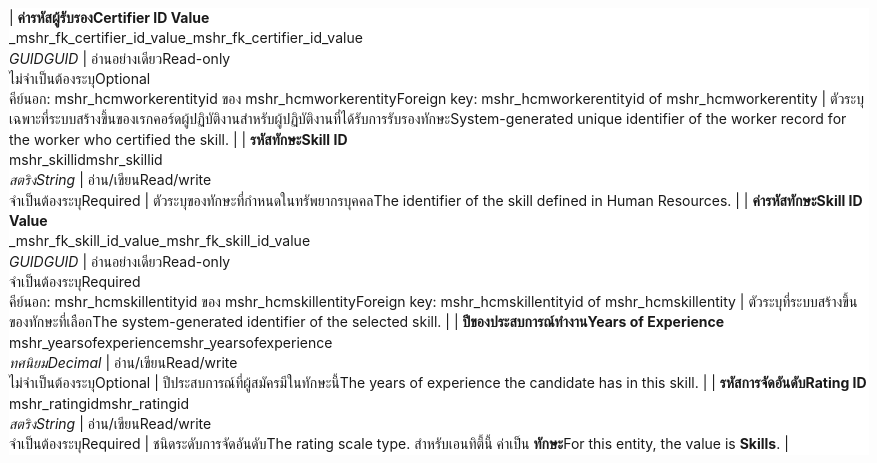 | <span data-ttu-id="b0c8a-140">**ค่ารหัสผู้รับรอง**</span><span class="sxs-lookup"><span data-stu-id="b0c8a-140">**Certifier ID Value**</span></span><br><span data-ttu-id="b0c8a-141">_mshr_fk_certifier_id_value</span><span class="sxs-lookup"><span data-stu-id="b0c8a-141">_mshr_fk_certifier_id_value</span></span><br><span data-ttu-id="b0c8a-142">*GUID*</span><span class="sxs-lookup"><span data-stu-id="b0c8a-142">*GUID*</span></span> | <span data-ttu-id="b0c8a-143">อ่านอย่างเดียว</span><span class="sxs-lookup"><span data-stu-id="b0c8a-143">Read-only</span></span><br><span data-ttu-id="b0c8a-144">ไม่จำเป็นต้องระบุ</span><span class="sxs-lookup"><span data-stu-id="b0c8a-144">Optional</span></span><br><span data-ttu-id="b0c8a-145">คีย์นอก: mshr_hcmworkerentityid ของ mshr_hcmworkerentity</span><span class="sxs-lookup"><span data-stu-id="b0c8a-145">Foreign key: mshr_hcmworkerentityid of mshr_hcmworkerentity</span></span> | <span data-ttu-id="b0c8a-146">ตัวระบุเฉพาะที่ระบบสร้างขึ้นของเรกคอร์ดผู้ปฏิบัติงานสำหรับผู้ปฏิบัติงานที่ได้รับการรับรองทักษะ</span><span class="sxs-lookup"><span data-stu-id="b0c8a-146">System-generated unique identifier of the worker record for the worker who certified the skill.</span></span> |
| <span data-ttu-id="b0c8a-147">**รหัสทักษะ**</span><span class="sxs-lookup"><span data-stu-id="b0c8a-147">**Skill ID**</span></span><br><span data-ttu-id="b0c8a-148">mshr_skillid</span><span class="sxs-lookup"><span data-stu-id="b0c8a-148">mshr_skillid</span></span><br><span data-ttu-id="b0c8a-149">*สตริง*</span><span class="sxs-lookup"><span data-stu-id="b0c8a-149">*String*</span></span> | <span data-ttu-id="b0c8a-150">อ่าน/เขียน</span><span class="sxs-lookup"><span data-stu-id="b0c8a-150">Read/write</span></span><br><span data-ttu-id="b0c8a-151">จำเป็นต้องระบุ</span><span class="sxs-lookup"><span data-stu-id="b0c8a-151">Required</span></span> | <span data-ttu-id="b0c8a-152">ตัวระบุของทักษะที่กําหนดในทรัพยากรบุคคล</span><span class="sxs-lookup"><span data-stu-id="b0c8a-152">The identifier of the skill defined in Human Resources.</span></span> |
| <span data-ttu-id="b0c8a-153">**ค่ารหัสทักษะ**</span><span class="sxs-lookup"><span data-stu-id="b0c8a-153">**Skill ID Value**</span></span><br><span data-ttu-id="b0c8a-154">_mshr_fk_skill_id_value</span><span class="sxs-lookup"><span data-stu-id="b0c8a-154">_mshr_fk_skill_id_value</span></span><br><span data-ttu-id="b0c8a-155">*GUID*</span><span class="sxs-lookup"><span data-stu-id="b0c8a-155">*GUID*</span></span> | <span data-ttu-id="b0c8a-156">อ่านอย่างเดียว</span><span class="sxs-lookup"><span data-stu-id="b0c8a-156">Read-only</span></span><br><span data-ttu-id="b0c8a-157">จำเป็นต้องระบุ</span><span class="sxs-lookup"><span data-stu-id="b0c8a-157">Required</span></span><br><span data-ttu-id="b0c8a-158">คีย์นอก: mshr_hcmskillentityid ของ mshr_hcmskillentity</span><span class="sxs-lookup"><span data-stu-id="b0c8a-158">Foreign key: mshr_hcmskillentityid of mshr_hcmskillentity</span></span> | <span data-ttu-id="b0c8a-159">ตัวระบุที่ระบบสร้างขึ้นของทักษะที่เลือก</span><span class="sxs-lookup"><span data-stu-id="b0c8a-159">The system-generated identifier of the selected skill.</span></span> |
| <span data-ttu-id="b0c8a-160">**ปีของประสบการณ์ทำงาน**</span><span class="sxs-lookup"><span data-stu-id="b0c8a-160">**Years of Experience**</span></span><br><span data-ttu-id="b0c8a-161">mshr_yearsofexperience</span><span class="sxs-lookup"><span data-stu-id="b0c8a-161">mshr_yearsofexperience</span></span><br><span data-ttu-id="b0c8a-162">*ทศนิยม*</span><span class="sxs-lookup"><span data-stu-id="b0c8a-162">*Decimal*</span></span> | <span data-ttu-id="b0c8a-163">อ่าน/เขียน</span><span class="sxs-lookup"><span data-stu-id="b0c8a-163">Read/write</span></span><br><span data-ttu-id="b0c8a-164">ไม่จำเป็นต้องระบุ</span><span class="sxs-lookup"><span data-stu-id="b0c8a-164">Optional</span></span> | <span data-ttu-id="b0c8a-165">ปีประสบการณ์ที่ผู้สมัครมีในทักษะนี้</span><span class="sxs-lookup"><span data-stu-id="b0c8a-165">The years of experience the candidate has in this skill.</span></span> |
| <span data-ttu-id="b0c8a-166">**รหัสการจัดอันดับ**</span><span class="sxs-lookup"><span data-stu-id="b0c8a-166">**Rating ID**</span></span><br><span data-ttu-id="b0c8a-167">mshr_ratingid</span><span class="sxs-lookup"><span data-stu-id="b0c8a-167">mshr_ratingid</span></span><br><span data-ttu-id="b0c8a-168">*สตริง*</span><span class="sxs-lookup"><span data-stu-id="b0c8a-168">*String*</span></span> | <span data-ttu-id="b0c8a-169">อ่าน/เขียน</span><span class="sxs-lookup"><span data-stu-id="b0c8a-169">Read/write</span></span><br><span data-ttu-id="b0c8a-170">จำเป็นต้องระบุ</span><span class="sxs-lookup"><span data-stu-id="b0c8a-170">Required</span></span> | <span data-ttu-id="b0c8a-171">ชนิดระดับการจัดอันดับ</span><span class="sxs-lookup"><span data-stu-id="b0c8a-171">The rating scale type.</span></span> <span data-ttu-id="b0c8a-172">สำหรับเอนทิตี้นี้ ค่าเป็น **ทักษะ**</span><span class="sxs-lookup"><span data-stu-id="b0c8a-172">For this entity, the value is **Skills**.</span></span> |